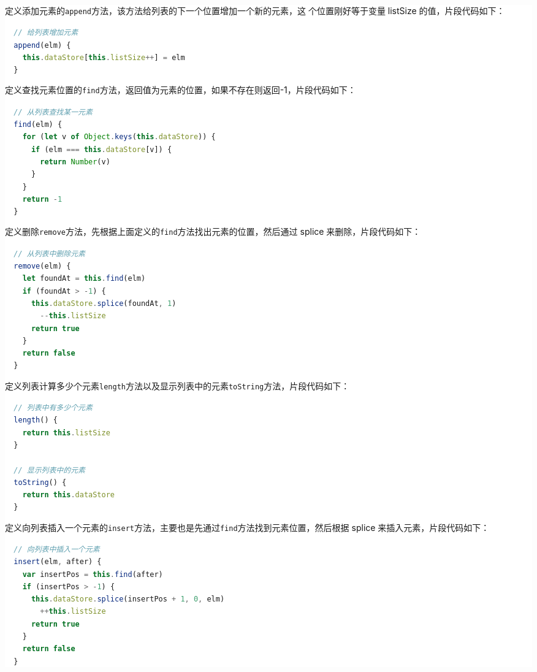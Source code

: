 定义添加元素的`append`方法，该方法给列表的下一个位置增加一个新的元素，这 个位置刚好等于变量 listSize 的值，片段代码如下：

```javascript
  // 给列表增加元素
  append(elm) {
    this.dataStore[this.listSize++] = elm
  }
```

定义查找元素位置的`find`方法，返回值为元素的位置，如果不存在则返回-1，片段代码如下：

```javascript
  // 从列表查找某一元素
  find(elm) {
    for (let v of Object.keys(this.dataStore)) {
      if (elm === this.dataStore[v]) {
        return Number(v)
      }
    }
    return -1
  }
```

定义删除`remove`方法，先根据上面定义的`find`方法找出元素的位置，然后通过 splice 来删除，片段代码如下：

```javascript
  // 从列表中删除元素
  remove(elm) {
    let foundAt = this.find(elm)
    if (foundAt > -1) {
      this.dataStore.splice(foundAt, 1)
        --this.listSize
      return true
    }
    return false
  }
```

定义列表计算多少个元素`length`方法以及显示列表中的元素`toString`方法，片段代码如下：

```javascript
  // 列表中有多少个元素
  length() {
    return this.listSize
  }

  // 显示列表中的元素
  toString() {
    return this.dataStore
  }
```

定义向列表插入一个元素的`insert`方法，主要也是先通过`find`方法找到元素位置，然后根据 splice 来插入元素，片段代码如下：

```javascript
  // 向列表中插入一个元素
  insert(elm, after) {
    var insertPos = this.find(after)
    if (insertPos > -1) {
      this.dataStore.splice(insertPos + 1, 0, elm)
        ++this.listSize
      return true
    }
    return false
  }
```
